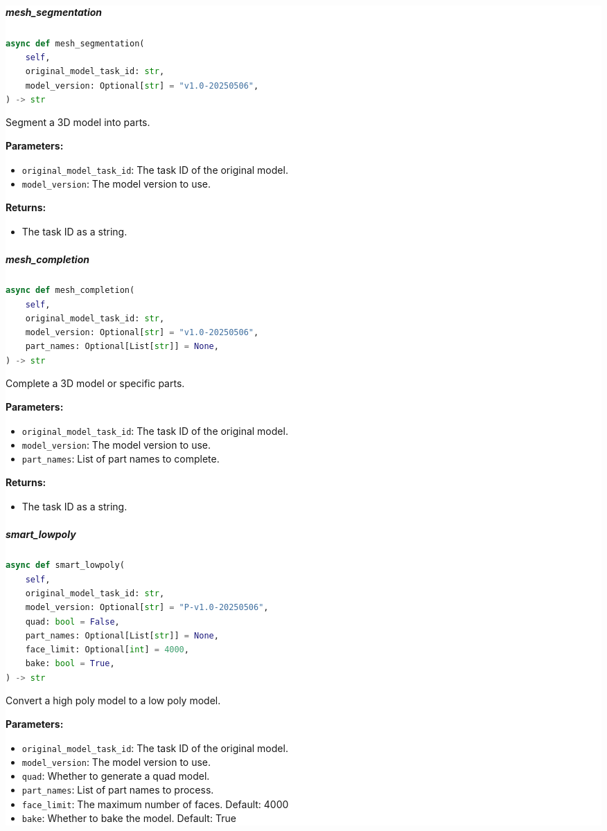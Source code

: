 ##### mesh_segmentation

```python
async def mesh_segmentation(
    self,
    original_model_task_id: str,
    model_version: Optional[str] = "v1.0-20250506",
) -> str
```

Segment a 3D model into parts.

**Parameters:**
- `original_model_task_id`: The task ID of the original model.
- `model_version`: The model version to use.

**Returns:**
- The task ID as a string.

##### mesh_completion

```python
async def mesh_completion(
    self,
    original_model_task_id: str,
    model_version: Optional[str] = "v1.0-20250506",
    part_names: Optional[List[str]] = None,
) -> str
```

Complete a 3D model or specific parts.

**Parameters:**
- `original_model_task_id`: The task ID of the original model.
- `model_version`: The model version to use.
- `part_names`: List of part names to complete.

**Returns:**
- The task ID as a string.

##### smart_lowpoly

```python
async def smart_lowpoly(
    self,
    original_model_task_id: str,
    model_version: Optional[str] = "P-v1.0-20250506",
    quad: bool = False,
    part_names: Optional[List[str]] = None,
    face_limit: Optional[int] = 4000,
    bake: bool = True,
) -> str
```

Convert a high poly model to a low poly model.

**Parameters:**
- `original_model_task_id`: The task ID of the original model.
- `model_version`: The model version to use.
- `quad`: Whether to generate a quad model.
- `part_names`: List of part names to process.
- `face_limit`: The maximum number of faces. Default: 4000
- `bake`: Whether to bake the model. Default: True
